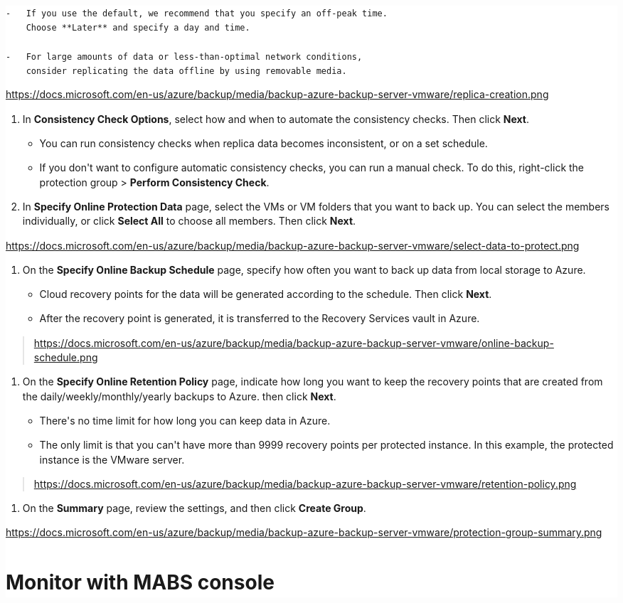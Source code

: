     -   If you use the default, we recommend that you specify an off-peak time.
        Choose **Later** and specify a day and time.

    -   For large amounts of data or less-than-optimal network conditions,
        consider replicating the data offline by using removable media.

https://docs.microsoft.com/en-us/azure/backup/media/backup-azure-backup-server-vmware/replica-creation.png

1.  In **Consistency Check Options**, select how and when to automate the
    consistency checks. Then click **Next**.

    -   You can run consistency checks when replica data becomes inconsistent,
        or on a set schedule.

    -   If you don't want to configure automatic consistency checks, you can run
        a manual check. To do this, right-click the protection group \>
        **Perform Consistency Check**.

2.  In **Specify Online Protection Data** page, select the VMs or VM folders
    that you want to back up. You can select the members individually, or click
    **Select All** to choose all members. Then click **Next**.

https://docs.microsoft.com/en-us/azure/backup/media/backup-azure-backup-server-vmware/select-data-to-protect.png

1.  On the **Specify Online Backup Schedule** page, specify how often you want
    to back up data from local storage to Azure.

    -   Cloud recovery points for the data will be generated according to the
        schedule. Then click **Next**.

    -   After the recovery point is generated, it is transferred to the Recovery
        Services vault in Azure.

>   https://docs.microsoft.com/en-us/azure/backup/media/backup-azure-backup-server-vmware/online-backup-schedule.png

1.  On the **Specify Online Retention Policy** page, indicate how long you want
    to keep the recovery points that are created from the
    daily/weekly/monthly/yearly backups to Azure. then click **Next**.

    -   There's no time limit for how long you can keep data in Azure.

    -   The only limit is that you can't have more than 9999 recovery points per
        protected instance. In this example, the protected instance is the
        VMware server.

>   https://docs.microsoft.com/en-us/azure/backup/media/backup-azure-backup-server-vmware/retention-policy.png

1.  On the **Summary** page, review the settings, and then click **Create
    Group**.

https://docs.microsoft.com/en-us/azure/backup/media/backup-azure-backup-server-vmware/protection-group-summary.png

Monitor with MABS console
=========================
